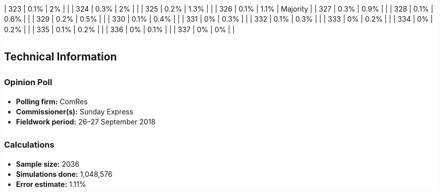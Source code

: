 | 323 | 0.1% | 2% |  |
| 324 | 0.3% | 2% |  |
| 325 | 0.2% | 1.3% |  |
| 326 | 0.1% | 1.1% | Majority |
| 327 | 0.3% | 0.9% |  |
| 328 | 0.1% | 0.6% |  |
| 329 | 0.2% | 0.5% |  |
| 330 | 0.1% | 0.4% |  |
| 331 | 0% | 0.3% |  |
| 332 | 0.1% | 0.3% |  |
| 333 | 0% | 0.2% |  |
| 334 | 0% | 0.2% |  |
| 335 | 0.1% | 0.2% |  |
| 336 | 0% | 0.1% |  |
| 337 | 0% | 0% |  |


## Technical Information

### Opinion Poll

+ **Polling firm:** ComRes
+ **Commissioner(s):** Sunday Express
+ **Fieldwork period:** 26–27 September 2018

### Calculations

+ **Sample size:** 2036
+ **Simulations done:** 1,048,576
+ **Error estimate:** 1.11%

